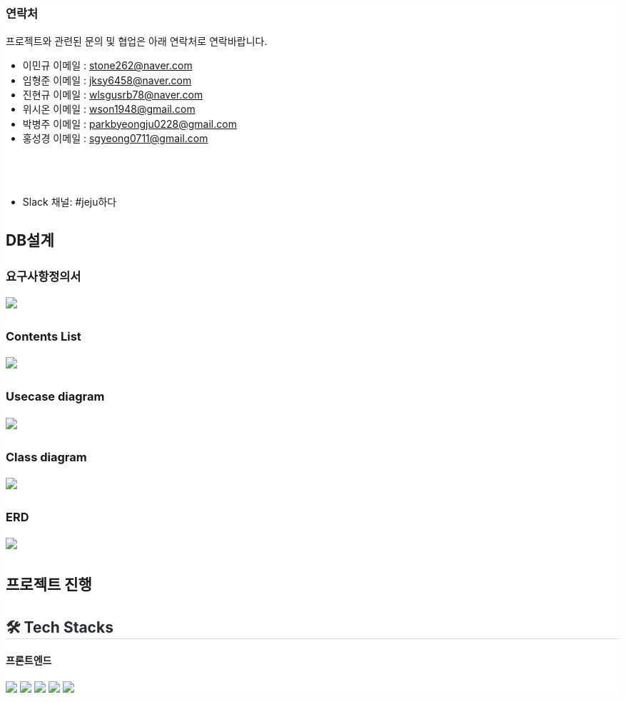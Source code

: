 ### 연락처

프로젝트와 관련된 문의 및 협업은 아래 연락처로 연락바랍니다.

- 이민규 이메일 : stone262@naver.com
- 임형준 이메일 : jksy6458@naver.com
- 진현규 이메일 : wlsgusrb78@naver.com
- 위시온 이메일 : wson1948@gmail.com
- 박병주 이메일 : parkbyeongju0228@gmail.com 
- 홍성경 이메일 : sgyeong0711@gmail.com

 <br><br>
- Slack 채널: #jeju하다

## DB설계 

### 요구사항정의서
<img width="90%" src="https://github.com/RheeMingyu/sistSemiProject/assets/108057548/0482df63-2a86-4536-a67d-7f0aa6b7650f"/>


### Contents List
<img width="90%" src="https://github.com/RheeMingyu/sistSemiProject/assets/108057548/2dfba6ac-2053-4330-a95f-5868bec45f48"/>

 
### Usecase diagram
<img width="90%" src="https://github.com/RheeMingyu/sistSemiProject/assets/108057548/31b1191c-2bd0-4347-846b-43c1af7e3e2f"/>


### Class diagram
<img width="90%" src="https://github.com/RheeMingyu/sistSemiProject/assets/108057548/500d96c9-58b8-4eae-b12c-5bc61b19c5f7"/>


### ERD
<img width="90%" src="https://github.com/RheeMingyu/sistSemiProject/assets/108057548/a245cf38-9543-4e1c-9e18-2087792aa7f0"/>



 ## 프로젝트 진행
<h2 style="border-bottom: 1px solid #d8dee4; color: #282d33;"> 🛠️ Tech Stacks </h2>

<div><h4>프론트엔드</h4>
    <img src="https://img.shields.io/badge/Bootstrap-7952B3?style=flat&logo=Bootstrap&logoColor=white">
    <img src="https://img.shields.io/badge/HTML5-E34F26?style=flat&logo=HTML5&logoColor=white">
    <img src="https://img.shields.io/badge/CSS3-1572B6?style=flat&logo=CSS3&logoColor=white">
    <img src="https://img.shields.io/badge/jQuery-0769AD?style=flat&logo=jQuery&logoColor=white">
    <img src="https://img.shields.io/badge/Javascript-F7DF1E?style=flat&logo=Javascript&logoColor=white">
</div>

